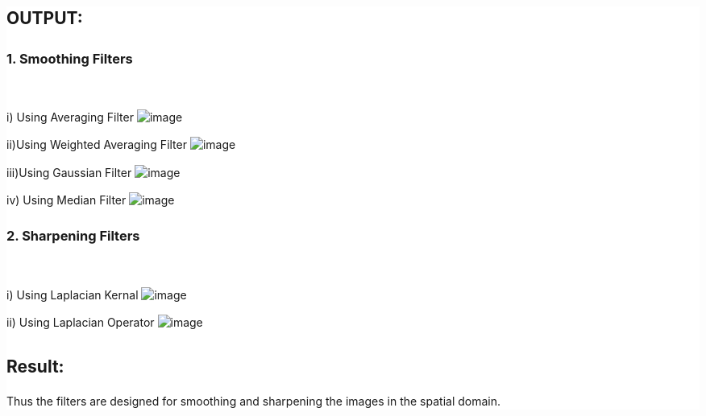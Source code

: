 ## OUTPUT:
### 1. Smoothing Filters
</br>

i) Using Averaging Filter
<img width="805" height="233" alt="image" src="https://github.com/user-attachments/assets/af1aacd6-e841-4473-9b33-0e48e8d839f8" />


ii)Using Weighted Averaging Filter
<img width="592" height="183" alt="image" src="https://github.com/user-attachments/assets/dbb9461b-896b-469d-820e-48bbc662443b" />


iii)Using Gaussian Filter
<img width="588" height="191" alt="image" src="https://github.com/user-attachments/assets/6b58285f-039c-4385-84a9-271b9503bdeb" />

iv) Using Median Filter
<img width="817" height="242" alt="image" src="https://github.com/user-attachments/assets/b628f0ae-2bfe-45cc-860d-90530dcaa7cc" />


### 2. Sharpening Filters
</br>

i) Using Laplacian Kernal
<img width="725" height="223" alt="image" src="https://github.com/user-attachments/assets/8cead967-4a2a-4068-8be7-480b07958472" />


ii) Using Laplacian Operator
<img width="740" height="226" alt="image" src="https://github.com/user-attachments/assets/1a40eda7-30e8-4133-aeea-fecd8504974f" />


## Result:
Thus the filters are designed for smoothing and sharpening the images in the spatial domain.
